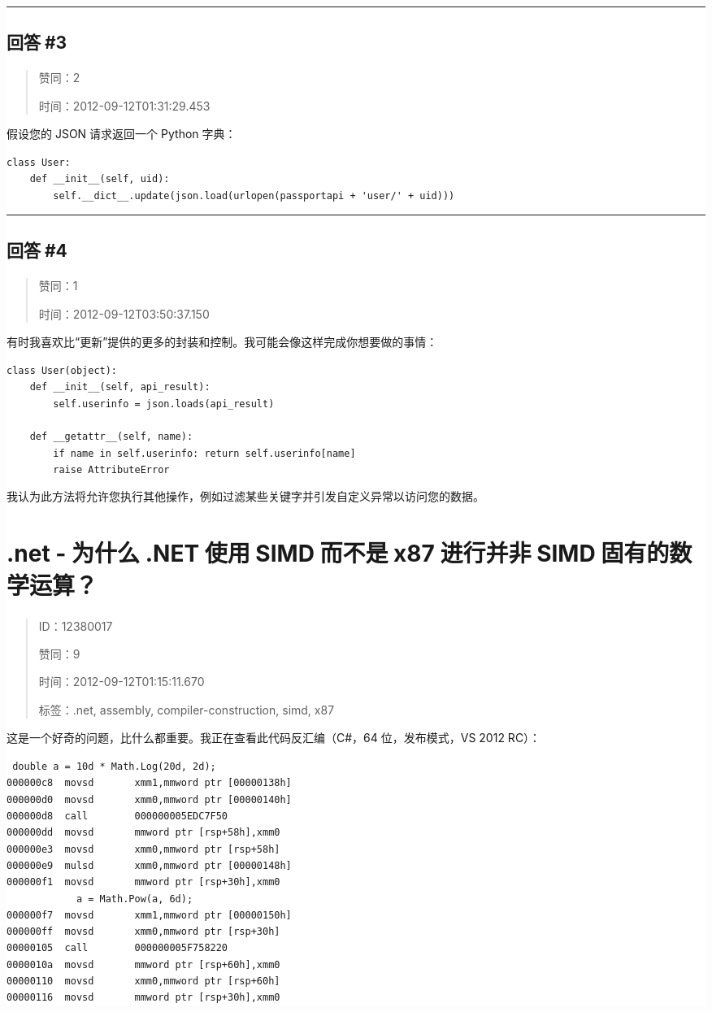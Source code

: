 * * *

## 回答 #3

> 赞同：2
> 
> 时间：2012-09-12T01:31:29.453

假设您的 JSON 请求返回一个 Python 字典：

```
class User:
    def __init__(self, uid):
        self.__dict__.update(json.load(urlopen(passportapi + 'user/' + uid))) 
```

* * *

## 回答 #4

> 赞同：1
> 
> 时间：2012-09-12T03:50:37.150

有时我喜欢比“更新”提供的更多的封装和控制。我可能会像这样完成你想要做的事情：

```
class User(object):                                                             
    def __init__(self, api_result):                                             
        self.userinfo = json.loads(api_result)                                  

    def __getattr__(self, name):                                                
        if name in self.userinfo: return self.userinfo[name]                    
        raise AttributeError 
```

我认为此方法将允许您执行其他操作，例如过滤某些关键字并引发自定义异常以访问您的数据。

# .net - 为什么 .NET 使用 SIMD 而不是 x87 进行并非 SIMD 固有的数学运算？

> ID：12380017
> 
> 赞同：9
> 
> 时间：2012-09-12T01:15:11.670
> 
> 标签：.net, assembly, compiler-construction, simd, x87

这是一个好奇的问题，比什么都重要。我正在查看此代码反汇编（C#，64 位，发布模式，VS 2012 RC）：

```
 double a = 10d * Math.Log(20d, 2d);
000000c8  movsd       xmm1,mmword ptr [00000138h] 
000000d0  movsd       xmm0,mmword ptr [00000140h] 
000000d8  call        000000005EDC7F50 
000000dd  movsd       mmword ptr [rsp+58h],xmm0 
000000e3  movsd       xmm0,mmword ptr [rsp+58h] 
000000e9  mulsd       xmm0,mmword ptr [00000148h] 
000000f1  movsd       mmword ptr [rsp+30h],xmm0 
            a = Math.Pow(a, 6d);
000000f7  movsd       xmm1,mmword ptr [00000150h] 
000000ff  movsd       xmm0,mmword ptr [rsp+30h] 
00000105  call        000000005F758220 
0000010a  movsd       mmword ptr [rsp+60h],xmm0 
00000110  movsd       xmm0,mmword ptr [rsp+60h] 
00000116  movsd       mmword ptr [rsp+30h],xmm0 
```
